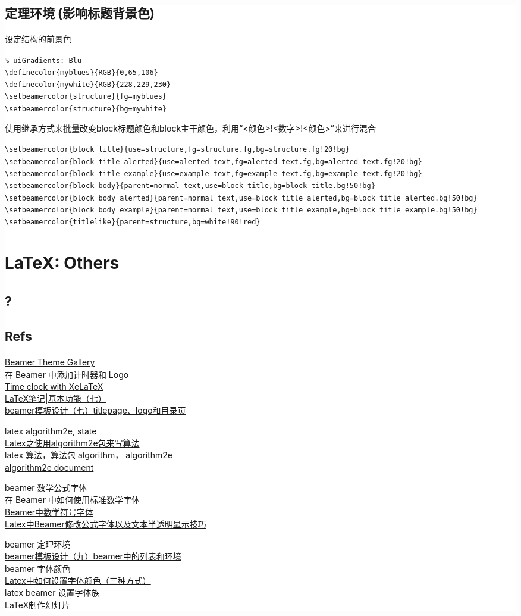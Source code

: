 ## 定理环境 (影响标题背景色)

设定结构的前景色
```markdown
% uiGradients: Blu
\definecolor{myblues}{RGB}{0,65,106}
\definecolor{mywhite}{RGB}{228,229,230}
\setbeamercolor{structure}{fg=myblues}
\setbeamercolor{structure}{bg=mywhite}
```
使用继承方式来批量改变block标题颜色和block主干颜色，利用“<颜色>!<数字>!<颜色>”来进行混合
```markdown
\setbeamercolor{block title}{use=structure,fg=structure.fg,bg=structure.fg!20!bg}
\setbeamercolor{block title alerted}{use=alerted text,fg=alerted text.fg,bg=alerted text.fg!20!bg}
\setbeamercolor{block title example}{use=example text,fg=example text.fg,bg=example text.fg!20!bg}
\setbeamercolor{block body}{parent=normal text,use=block title,bg=block title.bg!50!bg}
\setbeamercolor{block body alerted}{parent=normal text,use=block title alerted,bg=block title alerted.bg!50!bg}
\setbeamercolor{block body example}{parent=normal text,use=block title example,bg=block title example.bg!50!bg}
\setbeamercolor{titlelike}{parent=structure,bg=white!90!red}
```


# LaTeX: Others

## ?

## Refs

[Beamer Theme Gallery](https://deic-web.uab.cat/~iblanes/beamer_gallery/index.html)  
[在 Beamer 中添加计时器和 Logo](https://amito.me/2019/Adding-Timer-and-Logo-in-Beamer/)  
[Time clock with XeLaTeX](https://tex.stackexchange.com/questions/219415/time-clock-at-the-footline-of-a-beamer-slide-is-not-adjusted-in-the-middle-if-co/407730#407730)  
[LaTeX笔记|基本功能（七）](https://zhuanlan.zhihu.com/p/24841513)  
[beamer模板设计（七）titlepage、logo和目录页](https://zhuanlan.zhihu.com/p/137427360)  

latex algorithm2e, state  
[Latex之使用algorithm2e包来写算法](https://blog.csdn.net/yq_forever/article/details/89815562)  
[latex 算法，算法包 algorithm， algorithm2e](https://blog.csdn.net/robert_chen1988/article/details/71512914?depth_1-utm_source=distribute.pc_relevant.none-task-blog-BlogCommendFromMachineLearnPai2-1&utm_source=distribute.pc_relevant.none-task-blog-BlogCommendFromMachineLearnPai2-1)  
[algorithm2e document](https://download.nus.edu.sg/mirror/ctan/macros/latex/contrib/algorithm2e/doc/algorithm2e.pdf)  

beamer 数学公式字体  
[在 Beamer 中如何使用标准数学字体](http://sealhuang.github.io/beamer-math-font)  
[Beamer中数学符号字体](https://blog.csdn.net/cclethe/article/details/78866721)  
[Latex中Beamer修改公式字体以及文本半透明显示技巧](https://blog.csdn.net/weixin_30613433/article/details/97109011)  

beamer 定理环境  
[beamer模板设计（九）beamer中的列表和环境](https://zhuanlan.zhihu.com/p/138021900)  
beamer 字体颜色  
[Latex中如何设置字体颜色（三种方式）](https://www.cnblogs.com/tsingke/p/7457236.html)  
latex beamer 设置字体族  
[LaTeX制作幻灯片](https://www.jianshu.com/p/e1746a64aa04)  
